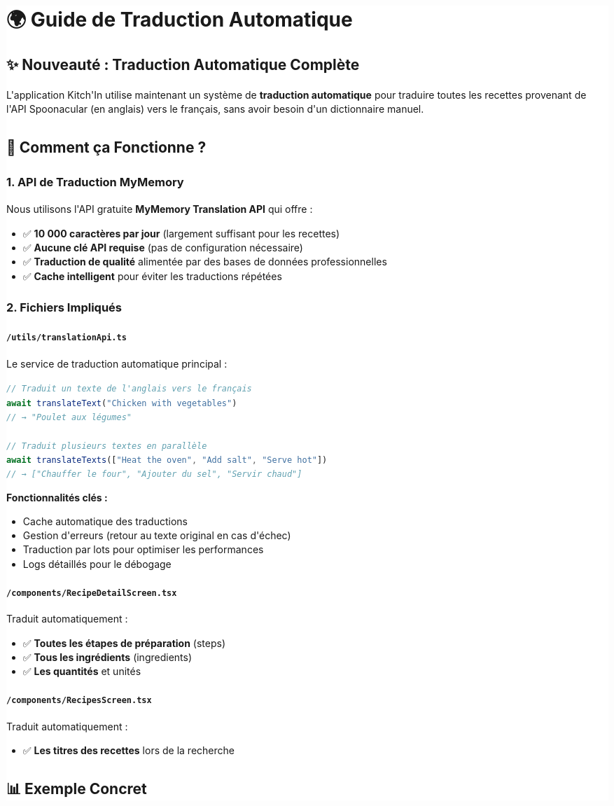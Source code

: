 # 🌍 Guide de Traduction Automatique

## ✨ Nouveauté : Traduction Automatique Complète

L'application Kitch'In utilise maintenant un système de **traduction automatique** pour traduire toutes les recettes provenant de l'API Spoonacular (en anglais) vers le français, sans avoir besoin d'un dictionnaire manuel.

## 🔧 Comment ça Fonctionne ?

### 1. **API de Traduction MyMemory**

Nous utilisons l'API gratuite **MyMemory Translation API** qui offre :
- ✅ **10 000 caractères par jour** (largement suffisant pour les recettes)
- ✅ **Aucune clé API requise** (pas de configuration nécessaire)
- ✅ **Traduction de qualité** alimentée par des bases de données professionnelles
- ✅ **Cache intelligent** pour éviter les traductions répétées

### 2. **Fichiers Impliqués**

#### `/utils/translationApi.ts`
Le service de traduction automatique principal :

```typescript
// Traduit un texte de l'anglais vers le français
await translateText("Chicken with vegetables")
// → "Poulet aux légumes"

// Traduit plusieurs textes en parallèle
await translateTexts(["Heat the oven", "Add salt", "Serve hot"])
// → ["Chauffer le four", "Ajouter du sel", "Servir chaud"]
```

**Fonctionnalités clés :**
- Cache automatique des traductions
- Gestion d'erreurs (retour au texte original en cas d'échec)
- Traduction par lots pour optimiser les performances
- Logs détaillés pour le débogage

#### `/components/RecipeDetailScreen.tsx`
Traduit automatiquement :
- ✅ **Toutes les étapes de préparation** (steps)
- ✅ **Tous les ingrédients** (ingredients)
- ✅ **Les quantités** et unités

#### `/components/RecipesScreen.tsx`
Traduit automatiquement :
- ✅ **Les titres des recettes** lors de la recherche

## 📊 Exemple Concret
